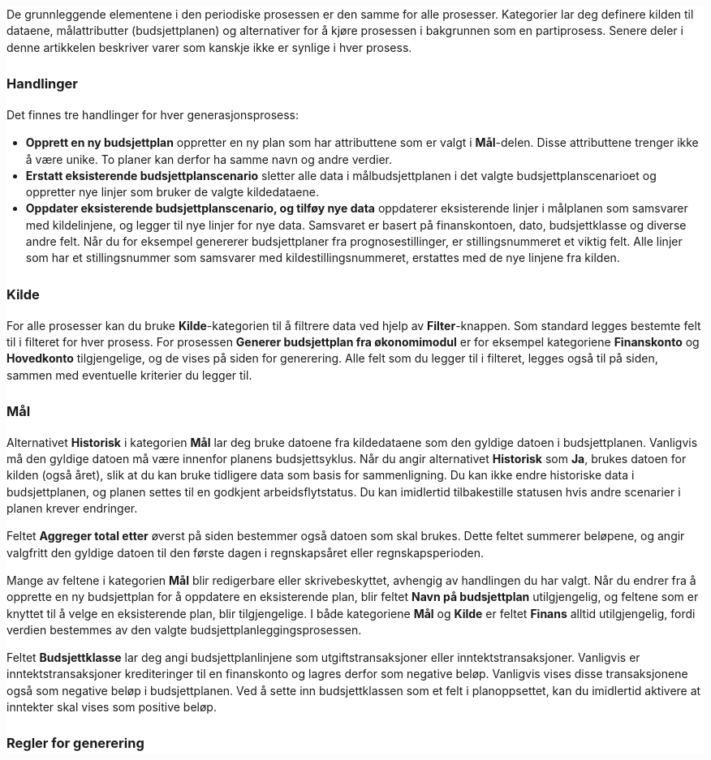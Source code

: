 De grunnleggende elementene i den periodiske prosessen er den samme for alle prosesser. Kategorier lar deg definere kilden til dataene, målattributter (budsjettplanen) og alternativer for å kjøre prosessen i bakgrunnen som en partiprosess. Senere deler i denne artikkelen beskriver varer som kanskje ikke er synlige i hver prosess.

### <a name="actions"></a>Handlinger

Det finnes tre handlinger for hver generasjonsprosess:

-   **Opprett en ny budsjettplan** oppretter en ny plan som har attributtene som er valgt i **Mål**-delen. Disse attributtene trenger ikke å være unike. To planer kan derfor ha samme navn og andre verdier.
-   **Erstatt eksisterende budsjettplanscenario** sletter alle data i målbudsjettplanen i det valgte budsjettplanscenarioet og oppretter nye linjer som bruker de valgte kildedataene.
-   **Oppdater eksisterende budsjettplanscenario, og tilføy nye data** oppdaterer eksisterende linjer i målplanen som samsvarer med kildelinjene, og legger til nye linjer for nye data. Samsvaret er basert på finanskontoen, dato, budsjettklasse og diverse andre felt. Når du for eksempel genererer budsjettplaner fra prognosestillinger, er stillingsnummeret et viktig felt. Alle linjer som har et stillingsnummer som samsvarer med kildestillingsnummeret, erstattes med de nye linjene fra kilden.

### <a name="source"></a>Kilde

For alle prosesser kan du bruke **Kilde**-kategorien til å filtrere data ved hjelp av **Filter**-knappen. Som standard legges bestemte felt til i filteret for hver prosess. For prosessen **Generer budsjettplan fra økonomimodul** er for eksempel kategoriene **Finanskonto** og **Hovedkonto** tilgjengelige, og de vises på siden for generering. Alle felt som du legger til i filteret, legges også til på siden, sammen med eventuelle kriterier du legger til.

### <a name="target"></a>Mål

Alternativet **Historisk** i kategorien **Mål** lar deg bruke datoene fra kildedataene som den gyldige datoen i budsjettplanen. Vanligvis må den gyldige datoen må være innenfor planens budsjettsyklus. Når du angir alternativet **Historisk** som **Ja**, brukes datoen for kilden (også året), slik at du kan bruke tidligere data som basis for sammenligning. Du kan ikke endre historiske data i budsjettplanen, og planen settes til en godkjent arbeidsflytstatus. Du kan imidlertid tilbakestille statusen hvis andre scenarier i planen krever endringer.

Feltet **Aggreger total etter** øverst på siden bestemmer også datoen som skal brukes. Dette feltet summerer beløpene, og angir valgfritt den gyldige datoen til den første dagen i regnskapsåret eller regnskapsperioden. 

Mange av feltene i kategorien <strong>Mål</strong> blir redigerbare eller skrivebeskyttet, avhengig av handlingen du har valgt. Når du endrer fra å opprette en ny budsjettplan for å oppdatere en eksisterende plan, blir feltet **Navn på budsjettplan** utilgjengelig, og feltene som er knyttet til å velge en eksisterende plan, blir tilgjengelige. I både kategoriene **Mål** og **Kilde** er feltet **Finans** alltid utilgjengelig, fordi verdien bestemmes av den valgte budsjettplanleggingsprosessen. 

Feltet **Budsjettklasse** lar deg angi budsjettplanlinjene som utgiftstransaksjoner eller inntektstransaksjoner. Vanligvis er inntektstransaksjoner krediteringer til en finanskonto og lagres derfor som negative beløp. Vanligvis vises disse transaksjonene også som negative beløp i budsjettplanen. Ved å sette inn budsjettklassen som et felt i planoppsettet, kan du imidlertid aktivere at inntekter skal vises som positive beløp.

### <a name="generation-rules"></a>Regler for generering
